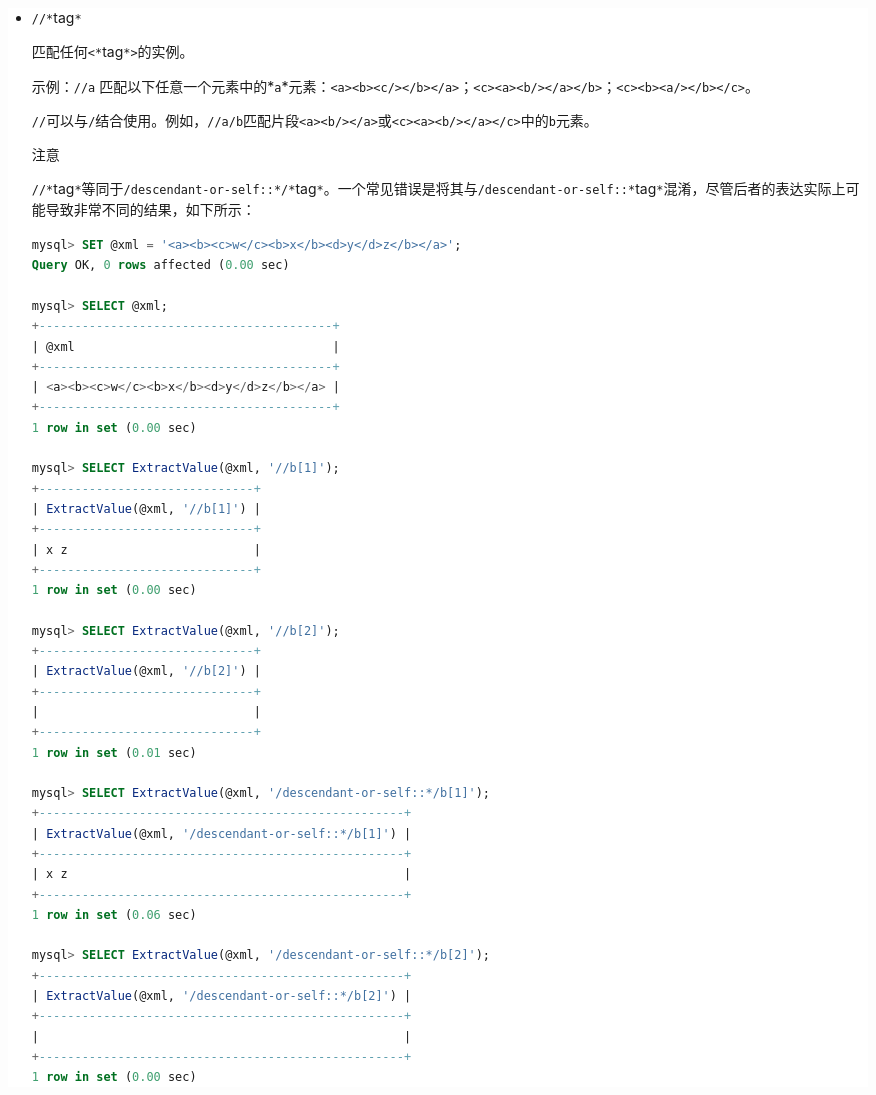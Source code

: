 +   `//*`tag`*`

    匹配任何`<*`tag`*>`的实例。

    示例：`//a` 匹配以下任意一个元素中的*`a`*元素：`<a><b><c/></b></a>`；`<c><a><b/></a></b>`；`<c><b><a/></b></c>`。

    `//`可以与`/`结合使用。例如，`//a/b`匹配片段`<a><b/></a>`或`<c><a><b/></a></c>`中的`b`元素。

    注意

    `//*`tag`*`等同于`/descendant-or-self::*/*`tag`*`。一个常见错误是将其与`/descendant-or-self::*`tag`*`混淆，尽管后者的表达实际上可能导致非常不同的结果，如下所示：

    ```sql
    mysql> SET @xml = '<a><b><c>w</c><b>x</b><d>y</d>z</b></a>';
    Query OK, 0 rows affected (0.00 sec)

    mysql> SELECT @xml;
    +-----------------------------------------+
    | @xml                                    |
    +-----------------------------------------+
    | <a><b><c>w</c><b>x</b><d>y</d>z</b></a> |
    +-----------------------------------------+
    1 row in set (0.00 sec)

    mysql> SELECT ExtractValue(@xml, '//b[1]');
    +------------------------------+
    | ExtractValue(@xml, '//b[1]') |
    +------------------------------+
    | x z                          |
    +------------------------------+
    1 row in set (0.00 sec)

    mysql> SELECT ExtractValue(@xml, '//b[2]');
    +------------------------------+
    | ExtractValue(@xml, '//b[2]') |
    +------------------------------+
    |                              |
    +------------------------------+
    1 row in set (0.01 sec)

    mysql> SELECT ExtractValue(@xml, '/descendant-or-self::*/b[1]');
    +---------------------------------------------------+
    | ExtractValue(@xml, '/descendant-or-self::*/b[1]') |
    +---------------------------------------------------+
    | x z                                               |
    +---------------------------------------------------+
    1 row in set (0.06 sec)

    mysql> SELECT ExtractValue(@xml, '/descendant-or-self::*/b[2]');
    +---------------------------------------------------+
    | ExtractValue(@xml, '/descendant-or-self::*/b[2]') |
    +---------------------------------------------------+
    |                                                   |
    +---------------------------------------------------+
    1 row in set (0.00 sec)
